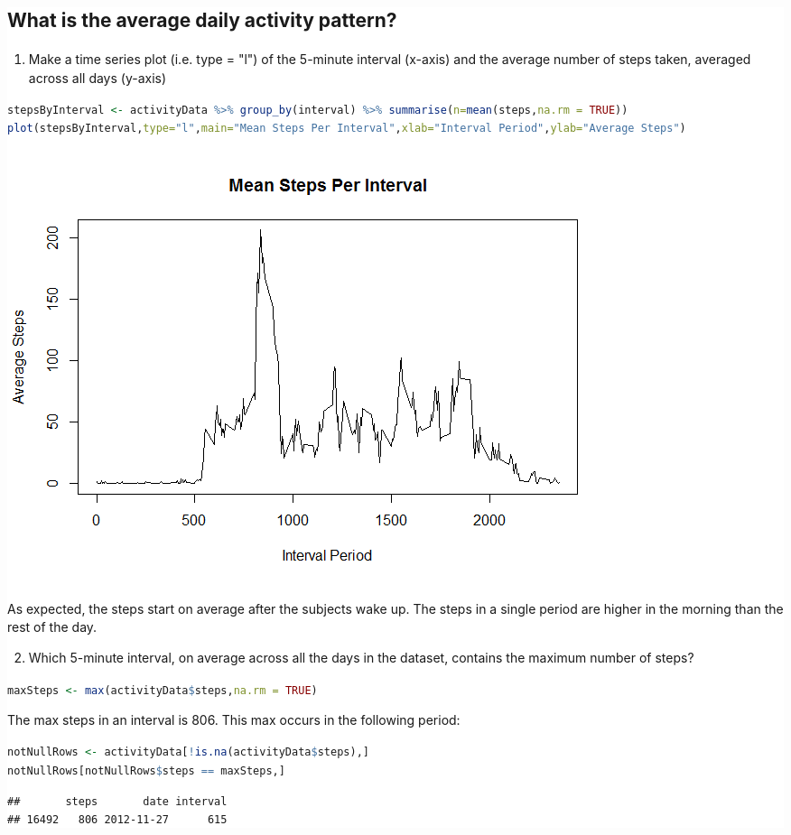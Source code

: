 ## What is the average daily activity pattern?
1) Make a time series plot (i.e. type = "l") of the 5-minute interval (x-axis) and the average number of steps taken, averaged across all days (y-axis)


```r
stepsByInterval <- activityData %>% group_by(interval) %>% summarise(n=mean(steps,na.rm = TRUE))
plot(stepsByInterval,type="l",main="Mean Steps Per Interval",xlab="Interval Period",ylab="Average Steps")
```

![](PA1_template_files/figure-html/unnamed-chunk-6-1.png)

As expected, the steps start on average after the subjects wake up. The steps in a single period are higher in the morning than the rest of the day.

2) Which 5-minute interval, on average across all the days in the dataset, contains the maximum number of steps?

```r
maxSteps <- max(activityData$steps,na.rm = TRUE)
```

The max steps in an interval is 806. This max occurs in the following period:

```r
notNullRows <- activityData[!is.na(activityData$steps),]
notNullRows[notNullRows$steps == maxSteps,]
```

```
##       steps       date interval
## 16492   806 2012-11-27      615
```
